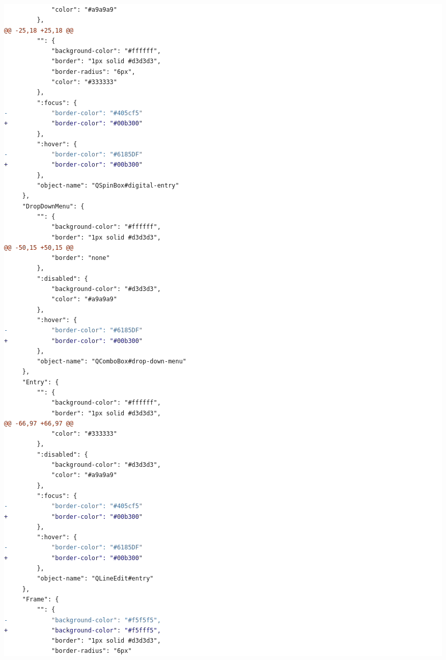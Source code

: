```diff
             "color": "#a9a9a9"
         },
@@ -25,18 +25,18 @@
         "": {
             "background-color": "#ffffff",
             "border": "1px solid #d3d3d3",
             "border-radius": "6px",
             "color": "#333333"
         },
         ":focus": {
-            "border-color": "#405cf5"
+            "border-color": "#00b300"
         },
         ":hover": {
-            "border-color": "#6185DF"
+            "border-color": "#00b300"
         },
         "object-name": "QSpinBox#digital-entry"
     },
     "DropDownMenu": {
         "": {
             "background-color": "#ffffff",
             "border": "1px solid #d3d3d3",
@@ -50,15 +50,15 @@
             "border": "none"
         },
         ":disabled": {
             "background-color": "#d3d3d3",
             "color": "#a9a9a9"
         },
         ":hover": {
-            "border-color": "#6185DF"
+            "border-color": "#00b300"
         },
         "object-name": "QComboBox#drop-down-menu"
     },
     "Entry": {
         "": {
             "background-color": "#ffffff",
             "border": "1px solid #d3d3d3",
@@ -66,97 +66,97 @@
             "color": "#333333"
         },
         ":disabled": {
             "background-color": "#d3d3d3",
             "color": "#a9a9a9"
         },
         ":focus": {
-            "border-color": "#405cf5"
+            "border-color": "#00b300"
         },
         ":hover": {
-            "border-color": "#6185DF"
+            "border-color": "#00b300"
         },
         "object-name": "QLineEdit#entry"
     },
     "Frame": {
         "": {
-            "background-color": "#f5f5f5",
+            "background-color": "#f5fff5",
             "border": "1px solid #d3d3d3",
             "border-radius": "6px"
```